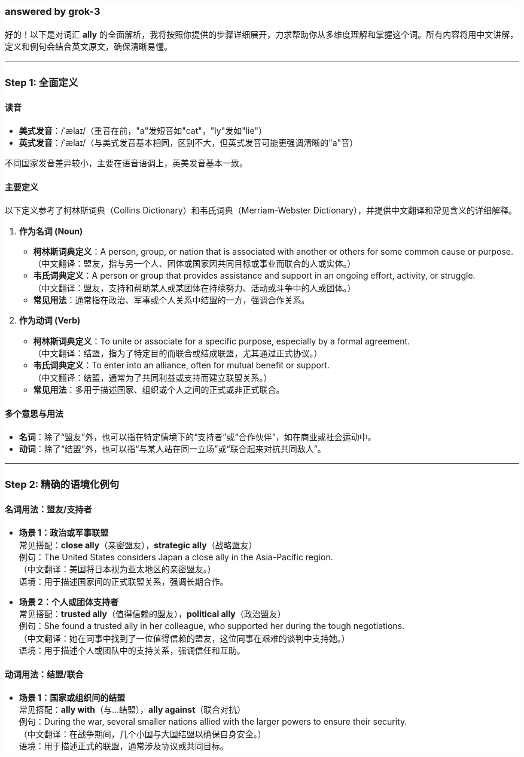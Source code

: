 ### answered by grok-3
好的！以下是对词汇 **ally** 的全面解析，我将按照你提供的步骤详细展开，力求帮助你从多维度理解和掌握这个词。所有内容将用中文讲解，定义和例句会结合英文原文，确保清晰易懂。

---

### Step 1: 全面定义
#### 读音
- **美式发音**：/ˈælaɪ/（重音在前，"a"发短音如"cat"，"ly"发如"lie"）
- **英式发音**：/ˈælaɪ/（与美式发音基本相同，区别不大，但英式发音可能更强调清晰的"a"音）
  
不同国家发音差异较小，主要在语音语调上，英美发音基本一致。

#### 主要定义
以下定义参考了柯林斯词典（Collins Dictionary）和韦氏词典（Merriam-Webster Dictionary），并提供中文翻译和常见含义的详细解释。

1. **作为名词 (Noun)**  
   - **柯林斯词典定义**：A person, group, or nation that is associated with another or others for some common cause or purpose.  
     （中文翻译：盟友，指与另一个人、团体或国家因共同目标或事业而联合的人或实体。）  
   - **韦氏词典定义**：A person or group that provides assistance and support in an ongoing effort, activity, or struggle.  
     （中文翻译：盟友，支持和帮助某人或某团体在持续努力、活动或斗争中的人或团体。）  
   - **常见用法**：通常指在政治、军事或个人关系中结盟的一方，强调合作关系。

2. **作为动词 (Verb)**  
   - **柯林斯词典定义**：To unite or associate for a specific purpose, especially by a formal agreement.  
     （中文翻译：结盟，指为了特定目的而联合或结成联盟，尤其通过正式协议。）  
   - **韦氏词典定义**：To enter into an alliance, often for mutual benefit or support.  
     （中文翻译：结盟，通常为了共同利益或支持而建立联盟关系。）  
   - **常见用法**：多用于描述国家、组织或个人之间的正式或非正式联合。

#### 多个意思与用法
- **名词**：除了“盟友”外，也可以指在特定情境下的“支持者”或“合作伙伴”，如在商业或社会运动中。
- **动词**：除了“结盟”外，也可以指“与某人站在同一立场”或“联合起来对抗共同敌人”。

---

### Step 2: 精确的语境化例句
#### 名词用法：盟友/支持者
- **场景 1：政治或军事联盟**  
  常见搭配：**close ally**（亲密盟友），**strategic ally**（战略盟友）  
  例句：The United States considers Japan a close ally in the Asia-Pacific region.  
  （中文翻译：美国将日本视为亚太地区的亲密盟友。）  
  语境：用于描述国家间的正式联盟关系，强调长期合作。

- **场景 2：个人或团体支持者**  
  常见搭配：**trusted ally**（值得信赖的盟友），**political ally**（政治盟友）  
  例句：She found a trusted ally in her colleague, who supported her during the tough negotiations.  
  （中文翻译：她在同事中找到了一位值得信赖的盟友，这位同事在艰难的谈判中支持她。）  
  语境：用于描述个人或团队中的支持关系，强调信任和互助。

#### 动词用法：结盟/联合
- **场景 1：国家或组织间的结盟**  
  常见搭配：**ally with**（与…结盟），**ally against**（联合对抗）  
  例句：During the war, several smaller nations allied with the larger powers to ensure their security.  
  （中文翻译：在战争期间，几个小国与大国结盟以确保自身安全。）  
  语境：用于描述正式的联盟，通常涉及协议或共同目标。
